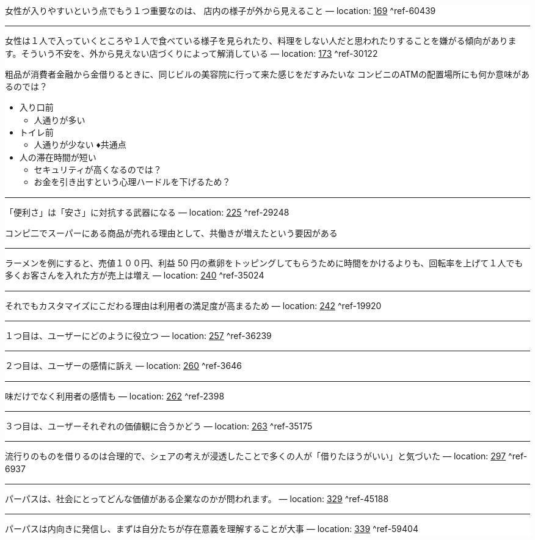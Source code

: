 女性が入りやすいという点でもう１つ重要なのは、 店内の様子が外から見えること — location: [169](kindle://book?action=open&asin=B0CV7FKVSK&location=169) ^ref-60439

---
女性は１人で入っていくところや１人で食べている様子を見られたり、料理をしない人だと思われたりすることを嫌がる傾向があります。そういう不安を、外から見えない店づくりによって解消している — location: [173](kindle://book?action=open&asin=B0CV7FKVSK&location=173) ^ref-30122

粗品が消費者金融から金借りるときに、同じビルの美容院に行って来た感じをだすみたいな
コンビニのATMの配置場所にも何か意味があるのでは？
- 入り口前
	- 人通りが多い
- トイレ前
    - 人通りが少ない
♦️共通点
- 人の滞在時間が短い
    - セキュリティが高くなるのでは？
    - お金を引き出すという心理ハードルを下げるため？

---
「便利さ」は「安さ」に対抗する武器になる — location: [225](kindle://book?action=open&asin=B0CV7FKVSK&location=225) ^ref-29248

コンピ二でスーパーにある商品が売れる理由として、共働きが増えたという要因がある

---
ラーメンを例にすると、売値１００円、利益 50 円の煮卵をトッピングしてもらうために時間をかけるよりも、回転率を上げて１人でも多くお客さんを入れた方が売上は増え — location: [240](kindle://book?action=open&asin=B0CV7FKVSK&location=240) ^ref-35024

---
それでもカスタマイズにこだわる理由は利用者の満足度が高まるため — location: [242](kindle://book?action=open&asin=B0CV7FKVSK&location=242) ^ref-19920

---
１つ目は、ユーザーにどのように役立つ — location: [257](kindle://book?action=open&asin=B0CV7FKVSK&location=257) ^ref-36239

---
２つ目は、ユーザーの感情に訴え — location: [260](kindle://book?action=open&asin=B0CV7FKVSK&location=260) ^ref-3646

---
味だけでなく利用者の感情も — location: [262](kindle://book?action=open&asin=B0CV7FKVSK&location=262) ^ref-2398

---
３つ目は、ユーザーそれぞれの価値観に合うかどう — location: [263](kindle://book?action=open&asin=B0CV7FKVSK&location=263) ^ref-35175

---
流行りのものを借りるのは合理的で、シェアの考えが浸透したことで多くの人が「借りたほうがいい」と気づいた — location: [297](kindle://book?action=open&asin=B0CV7FKVSK&location=297) ^ref-6937

---
パーパスは、社会にとってどんな価値がある企業なのかが問われます。 — location: [329](kindle://book?action=open&asin=B0CV7FKVSK&location=329) ^ref-45188

---
パーパスは内向きに発信し、まずは自分たちが存在意義を理解することが大事 — location: [339](kindle://book?action=open&asin=B0CV7FKVSK&location=339) ^ref-59404
